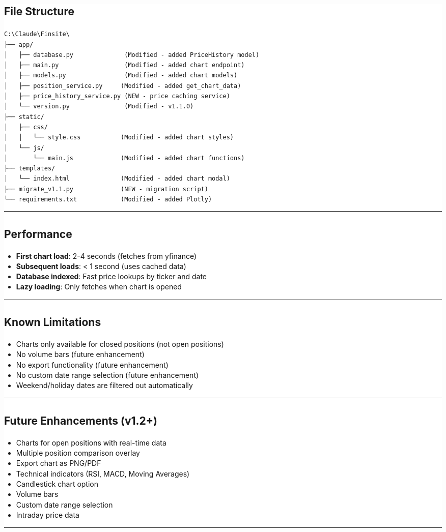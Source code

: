 
## File Structure

```
C:\Claude\Finsite\
├── app/
│   ├── database.py              (Modified - added PriceHistory model)
│   ├── main.py                  (Modified - added chart endpoint)
│   ├── models.py                (Modified - added chart models)
│   ├── position_service.py     (Modified - added get_chart_data)
│   ├── price_history_service.py (NEW - price caching service)
│   └── version.py               (Modified - v1.1.0)
├── static/
│   ├── css/
│   │   └── style.css           (Modified - added chart styles)
│   └── js/
│       └── main.js             (Modified - added chart functions)
├── templates/
│   └── index.html              (Modified - added chart modal)
├── migrate_v1.1.py             (NEW - migration script)
└── requirements.txt            (Modified - added Plotly)
```

---

## Performance

- **First chart load**: 2-4 seconds (fetches from yfinance)
- **Subsequent loads**: < 1 second (uses cached data)
- **Database indexed**: Fast price lookups by ticker and date
- **Lazy loading**: Only fetches when chart is opened

---

## Known Limitations

- Charts only available for closed positions (not open positions)
- No volume bars (future enhancement)
- No export functionality (future enhancement)
- No custom date range selection (future enhancement)
- Weekend/holiday dates are filtered out automatically

---

## Future Enhancements (v1.2+)

- Charts for open positions with real-time data
- Multiple position comparison overlay
- Export chart as PNG/PDF
- Technical indicators (RSI, MACD, Moving Averages)
- Candlestick chart option
- Volume bars
- Custom date range selection
- Intraday price data

---